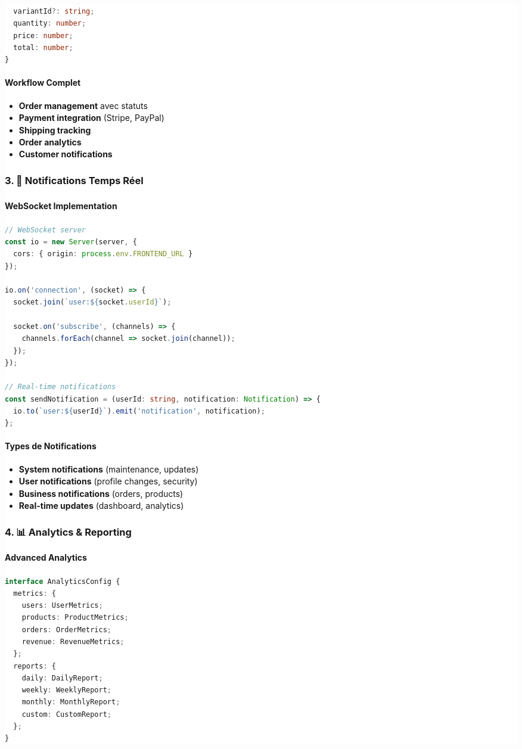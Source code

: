 ```typescript
  variantId?: string;
  quantity: number;
  price: number;
  total: number;
}
```

#### Workflow Complet
- **Order management** avec statuts
- **Payment integration** (Stripe, PayPal)
- **Shipping tracking**
- **Order analytics**
- **Customer notifications**

### 3. 🔔 Notifications Temps Réel

#### WebSocket Implementation
```typescript
// WebSocket server
const io = new Server(server, {
  cors: { origin: process.env.FRONTEND_URL }
});

io.on('connection', (socket) => {
  socket.join(`user:${socket.userId}`);
  
  socket.on('subscribe', (channels) => {
    channels.forEach(channel => socket.join(channel));
  });
});

// Real-time notifications
const sendNotification = (userId: string, notification: Notification) => {
  io.to(`user:${userId}`).emit('notification', notification);
};
```

#### Types de Notifications
- **System notifications** (maintenance, updates)
- **User notifications** (profile changes, security)
- **Business notifications** (orders, products)
- **Real-time updates** (dashboard, analytics)

### 4. 📊 Analytics & Reporting

#### Advanced Analytics
```typescript
interface AnalyticsConfig {
  metrics: {
    users: UserMetrics;
    products: ProductMetrics;
    orders: OrderMetrics;
    revenue: RevenueMetrics;
  };
  reports: {
    daily: DailyReport;
    weekly: WeeklyReport;
    monthly: MonthlyReport;
    custom: CustomReport;
  };
}
```
